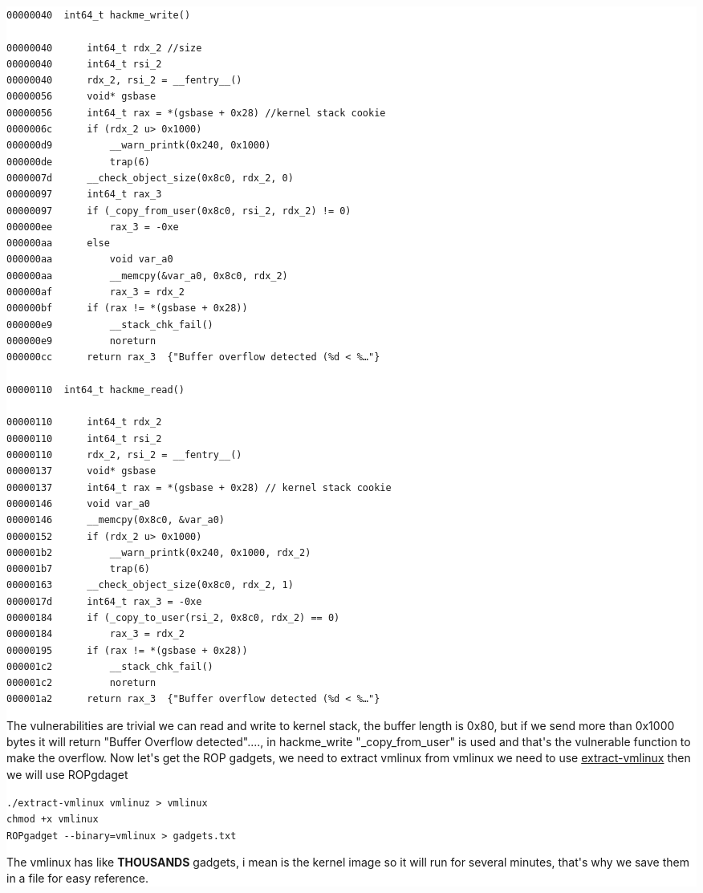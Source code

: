     00000040  int64_t hackme_write()
    
    00000040      int64_t rdx_2 //size
    00000040      int64_t rsi_2
    00000040      rdx_2, rsi_2 = __fentry__()
    00000056      void* gsbase
    00000056      int64_t rax = *(gsbase + 0x28) //kernel stack cookie
    0000006c      if (rdx_2 u> 0x1000)
    000000d9          __warn_printk(0x240, 0x1000)
    000000de          trap(6)
    0000007d      __check_object_size(0x8c0, rdx_2, 0)
    00000097      int64_t rax_3
    00000097      if (_copy_from_user(0x8c0, rsi_2, rdx_2) != 0)
    000000ee          rax_3 = -0xe
    000000aa      else
    000000aa          void var_a0
    000000aa          __memcpy(&var_a0, 0x8c0, rdx_2)
    000000af          rax_3 = rdx_2
    000000bf      if (rax != *(gsbase + 0x28))
    000000e9          __stack_chk_fail()
    000000e9          noreturn
    000000cc      return rax_3  {"Buffer overflow detected (%d < %…"}

    00000110  int64_t hackme_read()
    
    00000110      int64_t rdx_2
    00000110      int64_t rsi_2
    00000110      rdx_2, rsi_2 = __fentry__()
    00000137      void* gsbase
    00000137      int64_t rax = *(gsbase + 0x28) // kernel stack cookie
    00000146      void var_a0
    00000146      __memcpy(0x8c0, &var_a0)
    00000152      if (rdx_2 u> 0x1000)
    000001b2          __warn_printk(0x240, 0x1000, rdx_2)
    000001b7          trap(6)
    00000163      __check_object_size(0x8c0, rdx_2, 1)
    0000017d      int64_t rax_3 = -0xe
    00000184      if (_copy_to_user(rsi_2, 0x8c0, rdx_2) == 0)
    00000184          rax_3 = rdx_2
    00000195      if (rax != *(gsbase + 0x28))
    000001c2          __stack_chk_fail()
    000001c2          noreturn
    000001a2      return rax_3  {"Buffer overflow detected (%d < %…"}

The vulnerabilities are trivial we can read and write to kernel stack, the buffer length is 0x80, but if we send more than 0x1000 bytes it will return "Buffer Overflow detected"...., in hackme_write "_copy_from_user" is used and that's the vulnerable function to make the overflow.
Now let's get the ROP gadgets, we need to extract vmlinux from vmlinux we need to use [extract-vmlinux](https://github.com/torvalds/linux/blob/master/scripts/extract-vmlinux) then we will use ROPgdaget

    ./extract-vmlinux vmlinuz > vmlinux
    chmod +x vmlinux
    ROPgadget --binary=vmlinux > gadgets.txt
The vmlinux has like **THOUSANDS**  gadgets, i mean is the kernel image so it will run for several minutes, that's why we save them in a file for easy reference.
